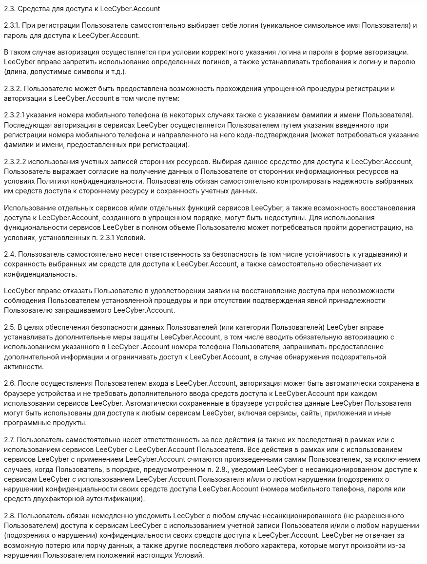 2.3. Средства для доступа к LeeCyber.Account

2.3.1. При регистрации Пользователь самостоятельно выбирает себе логин (уникальное символьное имя Пользователя) и пароль для доступа к LeeCyber.Account.

В таком случае авторизация осуществляется при условии корректного указания логина и пароля в форме авторизации. LeeCyber вправе запретить использование определенных логинов, а также устанавливать требования к логину и паролю (длина, допустимые символы и т.д.).

2.3.2. Пользователю может быть предоставлена возможность прохождения упрощенной процедуры регистрации и авторизации в LeeCyber.Account в том числе путем:

2.3.2.1 указания номера мобильного телефона (в некоторых случаях также с указанием фамилии и имени Пользователя). Последующая авторизация в сервисах LeeCyber осуществляется Пользователем путем указания введенного при регистрации номера мобильного телефона и направленного на него кода-подтверждения (может потребоваться указание фамилии и имени, предоставленных при регистрации).

2.3.2.2 использования учетных записей сторонних ресурсов. Выбирая данное средство для доступа к LeeCyber.Account, Пользователь выражает согласие на получение данных о Пользователе от сторонних информационных ресурсов на условиях Политики конфиденциальности. Пользователь обязан самостоятельно контролировать надежность выбранных им средств доступа к стороннему ресурсу и сохранность учетных данных.

Использование отдельных сервисов и/или отдельных функций сервисов LeeCyber, а также возможность восстановления доступа к LeeCyber.Account, созданного в упрощенном порядке, могут быть недоступны. Для использования функциональности сервисов LeeCyber в полном объеме Пользователю может потребоваться пройти дорегистрацию, на условиях, установленных п. 2.3.1 Условий.

2.4. Пользователь самостоятельно несет ответственность за безопасность (в том числе устойчивость к угадыванию) и сохранность выбранных им средств для доступа к LeeCyber.Account, а также самостоятельно обеспечивает их конфиденциальность.

LeeCyber вправе отказать Пользователю в удовлетворении заявки на восстановление доступа при невозможности соблюдения Пользователем установленной процедуры и при отсутствии подтверждения явной принадлежности Пользователю запрашиваемого LeeCyber.Account.

2.5. В целях обеспечения безопасности данных Пользователей (или категории Пользователей) LeeCyber вправе устанавливать дополнительные меры защиты LeeCyber.Account, в том числе вводить обязательную авторизацию с использованием указанного в LeeCyber .Account номера телефона Пользователя, запрашивать предоставление дополнительной информации и ограничивать доступ к LeeCyber.Account, в случае обнаружения подозрительной активности.

2.6. После осуществления Пользователем входа в LeeCyber.Account, авторизация может быть автоматически сохранена в браузере устройства и не требовать дополнительного ввода средств доступа к LeeCyber.Account при каждом использовании сервисов LeeCyber. Автоматически сохраненные в браузере устройства данные LeeCyber Пользователя могут быть использованы для доступа к любым сервисам LeeCyber, включая сервисы, сайты, приложения и иные программные продукты.

2.7. Пользователь самостоятельно несет ответственность за все действия (а также их последствия) в рамках или с использованием сервисов LeeCyber с LeeCyber.Account Пользователя. Все действия в рамках или с использованием сервисов LeeCyber с применением LeeCyber.Account считаются произведенными самим Пользователем, за исключением случаев, когда Пользователь, в порядке, предусмотренном п. 2.8., уведомил LeeCyber о несанкционированном доступе к сервисам LeeCyber с использованием LeeCyber.Account Пользователя и/или о любом нарушении (подозрениях о нарушении) конфиденциальности своих средств доступа LeeCyber.Account (номера мобильного телефона, пароля или средств двухфакторной аутентификации).

2.8. Пользователь обязан немедленно уведомить LeeCyber о любом случае несанкционированного (не разрешенного Пользователем) доступа к сервисам LeeCyber с использованием учетной записи Пользователя и/или о любом нарушении (подозрениях о нарушении) конфиденциальности своих средств доступа к LeeCyber.Account. LeeCyber не отвечает за возможную потерю или порчу данных, а также другие последствия любого характера, которые могут произойти из-за нарушения Пользователем положений настоящих Условий.
